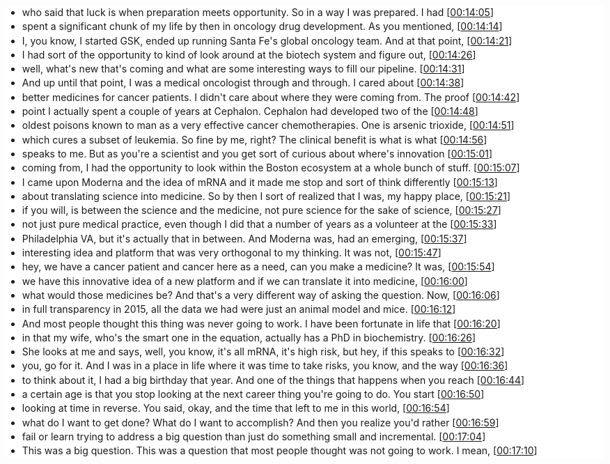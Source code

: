 *  who said that luck is when preparation meets opportunity. So in a way I was prepared. I had [[00:14:05](https://www.youtube.com/watch?v=dKVEWflf4N8&t=845.08s)]
*  spent a significant chunk of my life by then in oncology drug development. As you mentioned, [[00:14:14](https://www.youtube.com/watch?v=dKVEWflf4N8&t=854.84s)]
*  I, you know, I started GSK, ended up running Santa Fe's global oncology team. And at that point, [[00:14:21](https://www.youtube.com/watch?v=dKVEWflf4N8&t=861.72s)]
*  I had sort of the opportunity to kind of look around at the biotech system and figure out, [[00:14:26](https://www.youtube.com/watch?v=dKVEWflf4N8&t=866.92s)]
*  well, what's new that's coming and what are some interesting ways to fill our pipeline. [[00:14:31](https://www.youtube.com/watch?v=dKVEWflf4N8&t=871.08s)]
*  And up until that point, I was a medical oncologist through and through. I cared about [[00:14:38](https://www.youtube.com/watch?v=dKVEWflf4N8&t=878.12s)]
*  better medicines for cancer patients. I didn't care about where they were coming from. The proof [[00:14:42](https://www.youtube.com/watch?v=dKVEWflf4N8&t=882.52s)]
*  point I actually spent a couple of years at Cephalon. Cephalon had developed two of the [[00:14:48](https://www.youtube.com/watch?v=dKVEWflf4N8&t=888.1999999999999s)]
*  oldest poisons known to man as a very effective cancer chemotherapies. One is arsenic trioxide, [[00:14:51](https://www.youtube.com/watch?v=dKVEWflf4N8&t=891.72s)]
*  which cures a subset of leukemia. So fine by me, right? The clinical benefit is what is what [[00:14:56](https://www.youtube.com/watch?v=dKVEWflf4N8&t=896.6s)]
*  speaks to me. But as you're a scientist and you get sort of curious about where's innovation [[00:15:01](https://www.youtube.com/watch?v=dKVEWflf4N8&t=901.56s)]
*  coming from, I had the opportunity to look within the Boston ecosystem at a whole bunch of stuff. [[00:15:07](https://www.youtube.com/watch?v=dKVEWflf4N8&t=907.56s)]
*  I came upon Moderna and the idea of mRNA and it made me stop and sort of think differently [[00:15:13](https://www.youtube.com/watch?v=dKVEWflf4N8&t=913.8s)]
*  about translating science into medicine. So by then I sort of realized that I was, my happy place, [[00:15:21](https://www.youtube.com/watch?v=dKVEWflf4N8&t=921.0799999999999s)]
*  if you will, is between the science and the medicine, not pure science for the sake of science, [[00:15:27](https://www.youtube.com/watch?v=dKVEWflf4N8&t=927.88s)]
*  not just pure medical practice, even though I did that a number of years as a volunteer at the [[00:15:33](https://www.youtube.com/watch?v=dKVEWflf4N8&t=933.32s)]
*  Philadelphia VA, but it's actually that in between. And Moderna was, had an emerging, [[00:15:37](https://www.youtube.com/watch?v=dKVEWflf4N8&t=937.6400000000001s)]
*  interesting idea and platform that was very orthogonal to my thinking. It was not, [[00:15:47](https://www.youtube.com/watch?v=dKVEWflf4N8&t=947.5600000000001s)]
*  hey, we have a cancer patient and cancer here as a need, can you make a medicine? It was, [[00:15:54](https://www.youtube.com/watch?v=dKVEWflf4N8&t=954.0400000000001s)]
*  we have this innovative idea of a new platform and if we can translate it into medicine, [[00:16:00](https://www.youtube.com/watch?v=dKVEWflf4N8&t=960.6s)]
*  what would those medicines be? And that's a very different way of asking the question. Now, [[00:16:06](https://www.youtube.com/watch?v=dKVEWflf4N8&t=966.76s)]
*  in full transparency in 2015, all the data we had were just an animal model and mice. [[00:16:12](https://www.youtube.com/watch?v=dKVEWflf4N8&t=972.52s)]
*  And most people thought this thing was never going to work. I have been fortunate in life that [[00:16:20](https://www.youtube.com/watch?v=dKVEWflf4N8&t=980.0400000000001s)]
*  in that my wife, who's the smart one in the equation, actually has a PhD in biochemistry. [[00:16:26](https://www.youtube.com/watch?v=dKVEWflf4N8&t=986.0400000000001s)]
*  She looks at me and says, well, you know, it's all mRNA, it's high risk, but hey, if this speaks to [[00:16:32](https://www.youtube.com/watch?v=dKVEWflf4N8&t=992.2800000000001s)]
*  you, go for it. And I was in a place in life where it was time to take risks, you know, and the way [[00:16:36](https://www.youtube.com/watch?v=dKVEWflf4N8&t=996.9200000000001s)]
*  to think about it, I had a big birthday that year. And one of the things that happens when you reach [[00:16:44](https://www.youtube.com/watch?v=dKVEWflf4N8&t=1004.2800000000001s)]
*  a certain age is that you stop looking at the next career thing you're going to do. You start [[00:16:50](https://www.youtube.com/watch?v=dKVEWflf4N8&t=1010.36s)]
*  looking at time in reverse. You said, okay, and the time that left to me in this world, [[00:16:54](https://www.youtube.com/watch?v=dKVEWflf4N8&t=1014.44s)]
*  what do I want to get done? What do I want to accomplish? And then you realize you'd rather [[00:16:59](https://www.youtube.com/watch?v=dKVEWflf4N8&t=1019.24s)]
*  fail or learn trying to address a big question than just do something small and incremental. [[00:17:04](https://www.youtube.com/watch?v=dKVEWflf4N8&t=1024.3600000000001s)]
*  This was a big question. This was a question that most people thought was not going to work. I mean, [[00:17:10](https://www.youtube.com/watch?v=dKVEWflf4N8&t=1030.6000000000001s)]